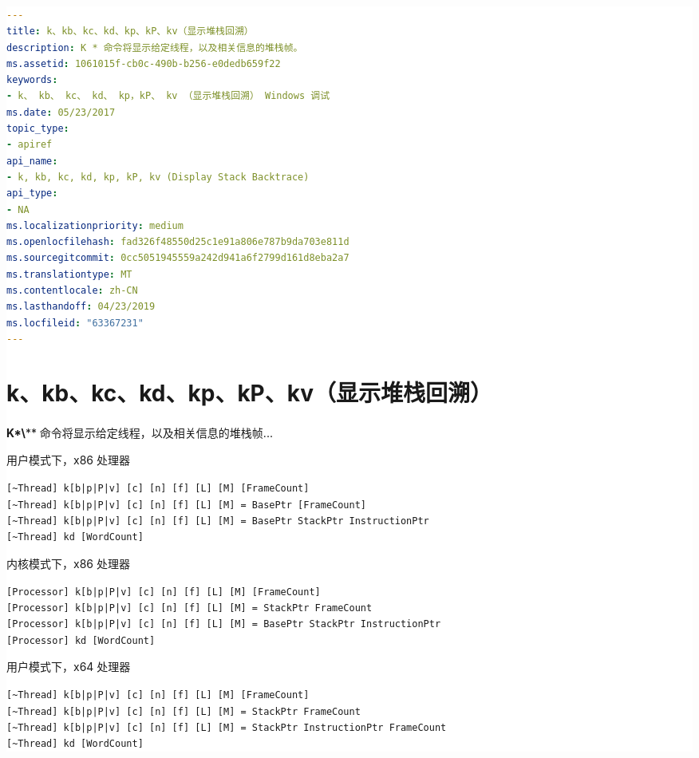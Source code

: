 ```yaml
---
title: k、kb、kc、kd、kp、kP、kv（显示堆栈回溯）
description: K * 命令将显示给定线程，以及相关信息的堆栈帧。
ms.assetid: 1061015f-cb0c-490b-b256-e0dedb659f22
keywords:
- k、 kb、 kc、 kd、 kp，kP、 kv （显示堆栈回溯） Windows 调试
ms.date: 05/23/2017
topic_type:
- apiref
api_name:
- k, kb, kc, kd, kp, kP, kv (Display Stack Backtrace)
api_type:
- NA
ms.localizationpriority: medium
ms.openlocfilehash: fad326f48550d25c1e91a806e787b9da703e811d
ms.sourcegitcommit: 0cc5051945559a242d941a6f2799d161d8eba2a7
ms.translationtype: MT
ms.contentlocale: zh-CN
ms.lasthandoff: 04/23/2019
ms.locfileid: "63367231"
---
```

# <a name="k-kb-kc-kd-kp-kp-kv-display-stack-backtrace"></a>k、kb、kc、kd、kp、kP、kv（显示堆栈回溯）


<strong>K*\\</strong>** 命令将显示给定线程，以及相关信息的堆栈帧...

用户模式下，x86 处理器

```dbgcmd
[~Thread] k[b|p|P|v] [c] [n] [f] [L] [M] [FrameCount]
[~Thread] k[b|p|P|v] [c] [n] [f] [L] [M] = BasePtr [FrameCount]
[~Thread] k[b|p|P|v] [c] [n] [f] [L] [M] = BasePtr StackPtr InstructionPtr
[~Thread] kd [WordCount]
```

内核模式下，x86 处理器

```dbgcmd
[Processor] k[b|p|P|v] [c] [n] [f] [L] [M] [FrameCount]
[Processor] k[b|p|P|v] [c] [n] [f] [L] [M] = StackPtr FrameCount
[Processor] k[b|p|P|v] [c] [n] [f] [L] [M] = BasePtr StackPtr InstructionPtr
[Processor] kd [WordCount]
```

用户模式下，x64 处理器

```dbgcmd
[~Thread] k[b|p|P|v] [c] [n] [f] [L] [M] [FrameCount]
[~Thread] k[b|p|P|v] [c] [n] [f] [L] [M] = StackPtr FrameCount
[~Thread] k[b|p|P|v] [c] [n] [f] [L] [M] = StackPtr InstructionPtr FrameCount
[~Thread] kd [WordCount]
```
